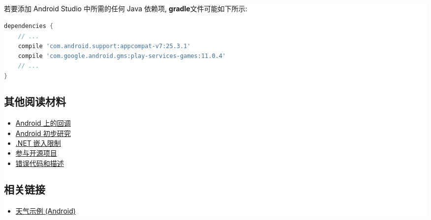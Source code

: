 若要添加 Android Studio 中所需的任何 Java 依赖项, **gradle**文件可能如下所示:

```groovy
dependencies {
    // ...
    compile 'com.android.support:appcompat-v7:25.3.1'
    compile 'com.google.android.gms:play-services-games:11.0.4'
    // ...
}
```

## <a name="further-reading"></a>其他阅读材料

- [Android 上的回调](~/tools/dotnet-embedding/android/callbacks.md)
- [Android 初步研究](~/tools/dotnet-embedding/android/index.md)
- [.NET 嵌入限制](~/tools/dotnet-embedding/limitations.md)
- [参与开源项目](https://github.com/mono/Embeddinator-4000/blob/master/Contributing.md)
- [错误代码和描述](~/tools/dotnet-embedding/errors.md)

## <a name="related-links"></a>相关链接

- [天气示例 (Android)](https://github.com/jamesmontemagno/embeddinator-weather)
